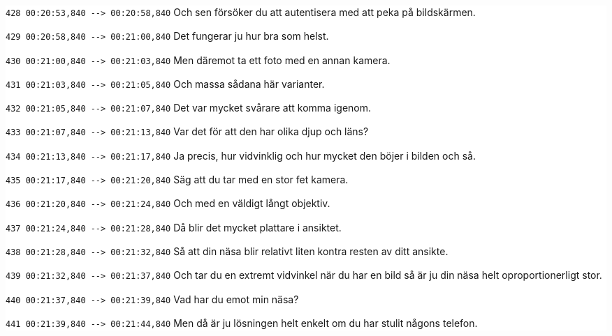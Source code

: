 

`428 00:20:53,840 --> 00:20:58,840`
Och sen försöker du att autentisera med att peka på bildskärmen.



`429 00:20:58,840 --> 00:21:00,840`
Det fungerar ju hur bra som helst.



`430 00:21:00,840 --> 00:21:03,840`
Men däremot ta ett foto med en annan kamera.



`431 00:21:03,840 --> 00:21:05,840`
Och massa sådana här varianter.



`432 00:21:05,840 --> 00:21:07,840`
Det var mycket svårare att komma igenom.



`433 00:21:07,840 --> 00:21:13,840`
Var det för att den har olika djup och läns?



`434 00:21:13,840 --> 00:21:17,840`
Ja precis, hur vidvinklig och hur mycket den böjer i bilden och så.



`435 00:21:17,840 --> 00:21:20,840`
Säg att du tar med en stor fet kamera.



`436 00:21:20,840 --> 00:21:24,840`
Och med en väldigt långt objektiv.



`437 00:21:24,840 --> 00:21:28,840`
Då blir det mycket plattare i ansiktet.



`438 00:21:28,840 --> 00:21:32,840`
Så att din näsa blir relativt liten kontra resten av ditt ansikte.



`439 00:21:32,840 --> 00:21:37,840`
Och tar du en extremt vidvinkel när du har en bild så är ju din näsa helt oproportionerligt stor.



`440 00:21:37,840 --> 00:21:39,840`
Vad har du emot min näsa?



`441 00:21:39,840 --> 00:21:44,840`
Men då är ju lösningen helt enkelt om du har stulit någons telefon.
